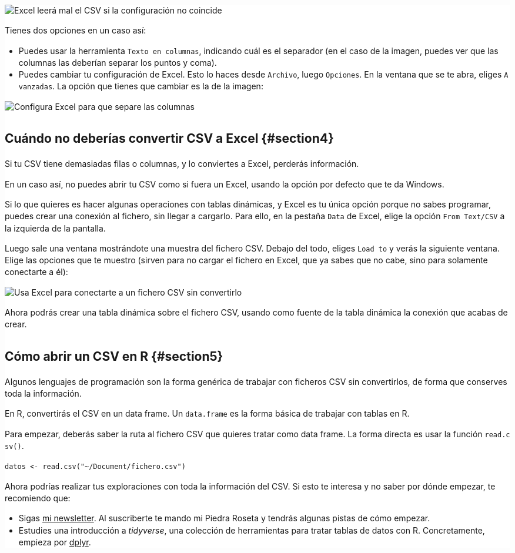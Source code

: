 ![Excel leerá mal el CSV si la configuración no coincide](../../img/columa-a.PNG)

Tienes dos opciones en un caso así: 

- Puedes usar la herramienta `Texto en columnas`, indicando cuál es el separador (en el caso de la imagen, puedes ver que las columnas las deberían separar los puntos y coma). 
- Puedes cambiar tu configuración de Excel. Esto lo haces desde `Archivo`, luego `Opciones`. En la ventana que se te abra, eliges `Avanzadas`. La opción que tienes que cambiar es la de la imagen: 


![Configura Excel para que separe las columnas](../../img/configuración-sistema.PNG)

## Cuándo no deberías convertir CSV a Excel {#section4}

Si tu CSV tiene demasiadas filas o columnas, y lo conviertes a Excel, perderás información. 

En un caso así, no puedes abrir tu CSV como si fuera un Excel, usando la opción por defecto que te da Windows. 

Si lo que quieres es hacer algunas operaciones con tablas dinámicas, y Excel es tu única opción porque no sabes programar, puedes crear una conexión al fichero, sin llegar a cargarlo. Para ello, en la pestaña `Data` de Excel, elige la opción `From Text/CSV` a la izquierda de la pantalla. 

Luego sale una ventana mostrándote una muestra del fichero CSV. Debajo del todo, eliges `Load to` y verás la siguiente ventana. Elige las opciones que te muestro (sirven para no cargar el fichero en Excel, que ya sabes que no cabe, sino para solamente conectarte a él): 


![Usa Excel para conectarte a un fichero CSV sin convertirlo](../../img/import-data.PNG)

Ahora podrás crear una tabla dinámica sobre el fichero CSV, usando como fuente de la tabla dinámica la conexión que acabas de crear. 

## Cómo abrir un CSV en R {#section5}

Algunos lenguajes de programación son la forma genérica de trabajar con ficheros CSV sin convertirlos, de forma que conserves toda la información. 

En R, convertirás el CSV en un data frame. Un `data.frame` es la forma básica de trabajar con tablas en R. 

Para empezar, deberás saber la ruta al fichero CSV que quieres tratar como data frame. La forma directa es usar la función `read.csv()`. 

```
datos <- read.csv("~/Document/fichero.csv")
```

Ahora podrías realizar tus exploraciones con toda la información del CSV. Si esto te interesa y no saber por dónde empezar, te recomiendo que: 

- Sigas [mi newsletter](https://leonardohansa.com). Al suscriberte te mando mi Piedra Roseta y tendrás algunas pistas de cómo empezar.
- Estudies una introducción a _tidyverse_, una colección de herramientas para tratar tablas de datos con R. Concretamente, empieza por [dplyr](https://dplyr.tidyverse.org/).
